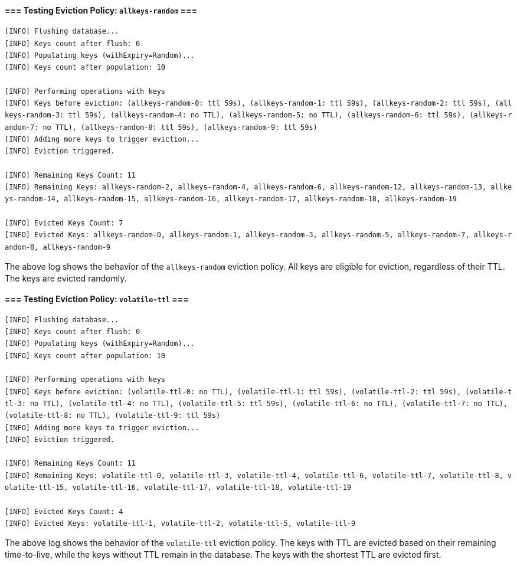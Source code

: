 
**=== Testing Eviction Policy: `allkeys-random` ===**
```log
[INFO] Flushing database...
[INFO] Keys count after flush: 0
[INFO] Populating keys (withExpiry=Random)...
[INFO] Keys count after population: 10

[INFO] Performing operations with keys
[INFO] Keys before eviction: (allkeys-random-0: ttl 59s), (allkeys-random-1: ttl 59s), (allkeys-random-2: ttl 59s), (allkeys-random-3: ttl 59s), (allkeys-random-4: no TTL), (allkeys-random-5: no TTL), (allkeys-random-6: ttl 59s), (allkeys-random-7: no TTL), (allkeys-random-8: ttl 59s), (allkeys-random-9: ttl 59s)
[INFO] Adding more keys to trigger eviction...
[INFO] Eviction triggered.

[INFO] Remaining Keys Count: 11
[INFO] Remaining Keys: allkeys-random-2, allkeys-random-4, allkeys-random-6, allkeys-random-12, allkeys-random-13, allkeys-random-14, allkeys-random-15, allkeys-random-16, allkeys-random-17, allkeys-random-18, allkeys-random-19

[INFO] Evicted Keys Count: 7
[INFO] Evicted Keys: allkeys-random-0, allkeys-random-1, allkeys-random-3, allkeys-random-5, allkeys-random-7, allkeys-random-8, allkeys-random-9
```
The above log shows the behavior of the `allkeys-random` eviction policy. All keys are eligible for eviction, regardless of their TTL. The keys are evicted randomly.


**=== Testing Eviction Policy: `volatile-ttl` ===**
```log
[INFO] Flushing database...
[INFO] Keys count after flush: 0
[INFO] Populating keys (withExpiry=Random)...
[INFO] Keys count after population: 10

[INFO] Performing operations with keys
[INFO] Keys before eviction: (volatile-ttl-0: no TTL), (volatile-ttl-1: ttl 59s), (volatile-ttl-2: ttl 59s), (volatile-ttl-3: no TTL), (volatile-ttl-4: no TTL), (volatile-ttl-5: ttl 59s), (volatile-ttl-6: no TTL), (volatile-ttl-7: no TTL), (volatile-ttl-8: no TTL), (volatile-ttl-9: ttl 59s)
[INFO] Adding more keys to trigger eviction...
[INFO] Eviction triggered.

[INFO] Remaining Keys Count: 11
[INFO] Remaining Keys: volatile-ttl-0, volatile-ttl-3, volatile-ttl-4, volatile-ttl-6, volatile-ttl-7, volatile-ttl-8, volatile-ttl-15, volatile-ttl-16, volatile-ttl-17, volatile-ttl-18, volatile-ttl-19

[INFO] Evicted Keys Count: 4
[INFO] Evicted Keys: volatile-ttl-1, volatile-ttl-2, volatile-ttl-5, volatile-ttl-9
```
The above log shows the behavior of the `volatile-ttl` eviction policy. The keys with TTL are evicted based on their remaining time-to-live, while the keys without TTL remain in the database. The keys with the shortest TTL are evicted first.

